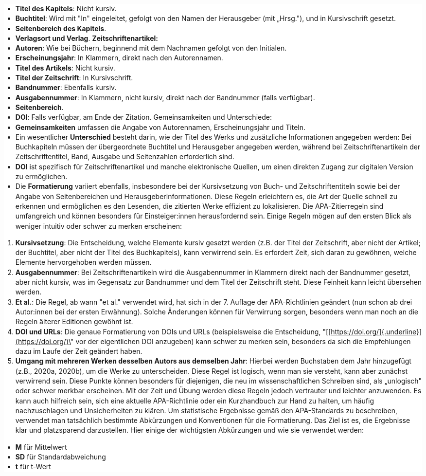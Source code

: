-   **Titel des Kapitels**: Nicht kursiv.
-   **Buchtitel**: Wird mit \"In\" eingeleitet, gefolgt von den Namen der Herausgeber (mit „Hrsg."), und in Kursivschrift gesetzt.
-   **Seitenbereich des Kapitels**.
-   **Verlagsort und Verlag**.
**Zeitschriftenartikel:**
-   **Autoren**: Wie bei Büchern, beginnend mit dem Nachnamen gefolgt von den Initialen.
-   **Erscheinungsjahr**:
In Klammern, direkt nach den Autorennamen.
-   **Titel des Artikels**: Nicht kursiv.
-   **Titel der Zeitschrift**:
In Kursivschrift.
-   **Bandnummer**: Ebenfalls kursiv.
-   **Ausgabennummer**:
In Klammern, nicht kursiv, direkt nach der Bandnummer (falls verfügbar).
-   **Seitenbereich**.
-   **DOI**: Falls verfügbar, am Ende der Zitation.
Gemeinsamkeiten und Unterschiede:
-   **Gemeinsamkeiten** umfassen die Angabe von Autorennamen, Erscheinungsjahr und Titeln.
-   Ein wesentlicher **Unterschied** besteht darin, wie der Titel des Werks und zusätzliche Informationen angegeben werden:
Bei Buchkapiteln müssen der übergeordnete Buchtitel und Herausgeber angegeben werden, während bei Zeitschriftenartikeln der Zeitschriftentitel, Band, Ausgabe und Seitenzahlen erforderlich sind.
-   **DOI** ist spezifisch für Zeitschriftenartikel und manche elektronische Quellen, um einen direkten Zugang zur digitalen Version zu ermöglichen.
-   Die **Formatierung** variiert ebenfalls, insbesondere bei der Kursivsetzung von Buch- und Zeitschriftentiteln sowie bei der Angabe von Seitenbereichen und Herausgeberinformationen.
Diese Regeln erleichtern es, die Art der Quelle schnell zu erkennen und ermöglichen es den Lesenden, die zitierten Werke effizient zu lokalisieren.
Die APA-Zitierregeln sind umfangreich und können besonders für Einsteiger:innen herausfordernd sein.
Einige Regeln mögen auf den ersten Blick als weniger intuitiv oder schwer zu merken erscheinen:
1.  **Kursivsetzung**:
Die Entscheidung, welche Elemente kursiv gesetzt werden (z.B. der Titel der Zeitschrift, aber nicht der Artikel;
der Buchtitel, aber nicht der Titel des Buchkapitels), kann verwirrend sein.
Es erfordert Zeit, sich daran zu gewöhnen, welche Elemente hervorgehoben werden müssen.
2.  **Ausgabennummer**:
Bei Zeitschriftenartikeln wird die Ausgabennummer in Klammern direkt nach der Bandnummer gesetzt, aber nicht kursiv, was im Gegensatz zur Bandnummer und dem Titel der Zeitschrift steht.
Diese Feinheit kann leicht übersehen werden.
3.  **Et al.**: Die Regel, ab wann \"et al.\" verwendet wird, hat sich in der 7. Auflage der APA-Richtlinien geändert (nun schon ab drei Autor:innen bei der ersten Erwähnung).
Solche Änderungen können für Verwirrung sorgen, besonders wenn man noch an die Regeln älterer Editionen gewöhnt ist.
4.  **DOI und URLs**:
Die genaue Formatierung von DOIs und URLs (beispielsweise die Entscheidung, \"[[https://doi.org/]{.underline}](https://doi.org/)\" vor der eigentlichen DOI anzugeben) kann schwer zu merken sein, besonders da sich die Empfehlungen dazu im Laufe der Zeit geändert haben.
5.  **Umgang mit mehreren Werken desselben Autors aus demselben Jahr**: Hierbei werden Buchstaben dem Jahr hinzugefügt (z.B., 2020a, 2020b), um die Werke zu unterscheiden.
Diese Regel ist logisch, wenn man sie versteht, kann aber zunächst verwirrend sein.
Diese Punkte können besonders für diejenigen, die neu im wissenschaftlichen Schreiben sind, als „unlogisch" oder schwer merkbar erscheinen.
Mit der Zeit und Übung werden diese Regeln jedoch vertrauter und leichter anzuwenden.
Es kann auch hilfreich sein, sich eine aktuelle APA-Richtlinie oder ein Kurzhandbuch zur Hand zu halten, um häufig nachzuschlagen und Unsicherheiten zu klären.
Um statistische Ergebnisse gemäß den APA-Standards zu beschreiben, verwendet man tatsächlich bestimmte Abkürzungen und Konventionen für die Formatierung.
Das Ziel ist es, die Ergebnisse klar und platzsparend darzustellen.
Hier einige der wichtigsten Abkürzungen und wie sie verwendet werden:
-   **M** für Mittelwert
-   **SD** für Standardabweichung
-   **t** für t-Wert